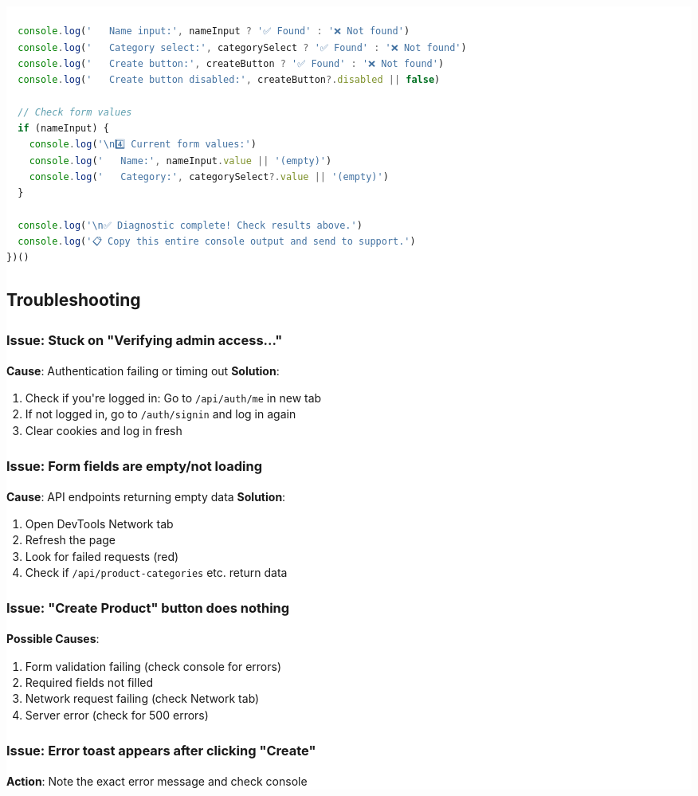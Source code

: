 ```javascript

  console.log('   Name input:', nameInput ? '✅ Found' : '❌ Not found')
  console.log('   Category select:', categorySelect ? '✅ Found' : '❌ Not found')
  console.log('   Create button:', createButton ? '✅ Found' : '❌ Not found')
  console.log('   Create button disabled:', createButton?.disabled || false)

  // Check form values
  if (nameInput) {
    console.log('\n4️⃣ Current form values:')
    console.log('   Name:', nameInput.value || '(empty)')
    console.log('   Category:', categorySelect?.value || '(empty)')
  }

  console.log('\n✅ Diagnostic complete! Check results above.')
  console.log('📋 Copy this entire console output and send to support.')
})()
```

## Troubleshooting

### Issue: Stuck on "Verifying admin access..."

**Cause**: Authentication failing or timing out
**Solution**:

1. Check if you're logged in: Go to `/api/auth/me` in new tab
2. If not logged in, go to `/auth/signin` and log in again
3. Clear cookies and log in fresh

### Issue: Form fields are empty/not loading

**Cause**: API endpoints returning empty data
**Solution**:

1. Open DevTools Network tab
2. Refresh the page
3. Look for failed requests (red)
4. Check if `/api/product-categories` etc. return data

### Issue: "Create Product" button does nothing

**Possible Causes**:

1. Form validation failing (check console for errors)
2. Required fields not filled
3. Network request failing (check Network tab)
4. Server error (check for 500 errors)

### Issue: Error toast appears after clicking "Create"

**Action**: Note the exact error message and check console
